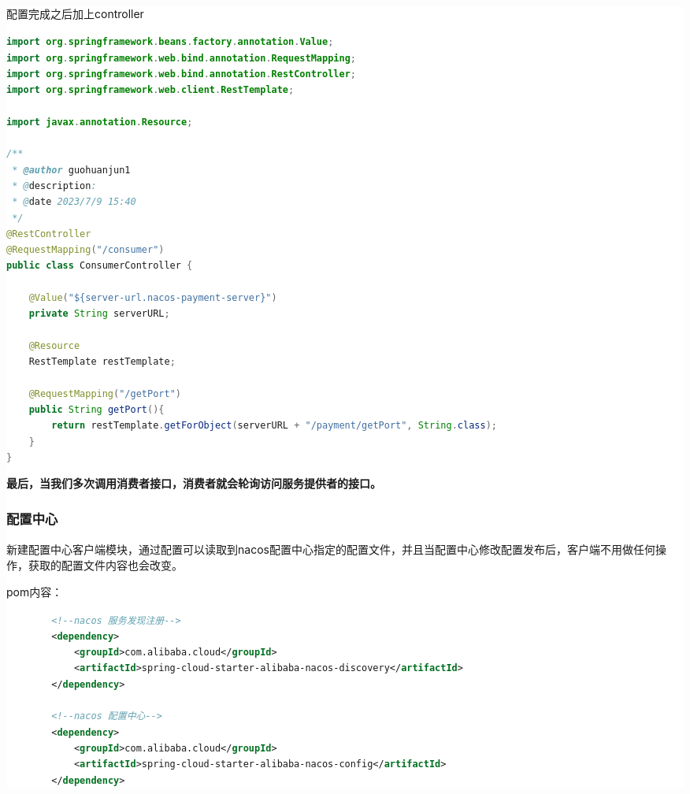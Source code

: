 

配置完成之后加上controller

```java
import org.springframework.beans.factory.annotation.Value;
import org.springframework.web.bind.annotation.RequestMapping;
import org.springframework.web.bind.annotation.RestController;
import org.springframework.web.client.RestTemplate;

import javax.annotation.Resource;

/**
 * @author guohuanjun1
 * @description:
 * @date 2023/7/9 15:40
 */
@RestController
@RequestMapping("/consumer")
public class ConsumerController {

    @Value("${server-url.nacos-payment-server}")
    private String serverURL;

    @Resource
    RestTemplate restTemplate;

    @RequestMapping("/getPort")
    public String getPort(){
        return restTemplate.getForObject(serverURL + "/payment/getPort", String.class);
    }
}

```



**最后，当我们多次调用消费者接口，消费者就会轮询访问服务提供者的接口。**



### 配置中心

新建配置中心客户端模块，通过配置可以读取到nacos配置中心指定的配置文件，并且当配置中心修改配置发布后，客户端不用做任何操作，获取的配置文件内容也会改变。



pom内容：

```xml
        <!--nacos 服务发现注册-->
        <dependency>
            <groupId>com.alibaba.cloud</groupId>
            <artifactId>spring-cloud-starter-alibaba-nacos-discovery</artifactId>
        </dependency>

        <!--nacos 配置中心-->
        <dependency>
            <groupId>com.alibaba.cloud</groupId>
            <artifactId>spring-cloud-starter-alibaba-nacos-config</artifactId>
        </dependency>
```
